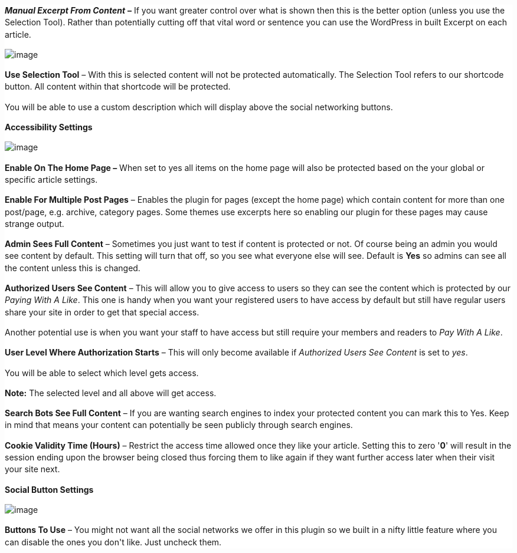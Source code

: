 _**Manual Excerpt From Content**_ **–** If you want greater control over what is shown then this is the better option (unless you use the Selection Tool). Rather than potentially cutting off that vital word or sentence you can use the WordPress in built Excerpt on each article.



![image](https://premium.wpmudev.org/wp-content/uploads/2012/05/Pay-With-A-Like-Custom-Excerpt.jpg)

**Use Selection Tool** – With this is selected content will not be protected automatically. The Selection Tool refers to our shortcode button. All content within that shortcode will be protected.

You will be able to use a custom description which will display above the social networking buttons.

**Accessibility Settings** 

![image](https://premium.wpmudev.org/wp-content/uploads/2012/05/Pay-With-a-Like-Settings-Accessibility.jpg)


**Enable On The Home Page –** When set to yes all items on the home page will also be protected based on the your global or specific article settings.

**Enable For Multiple Post Pages** – Enables the plugin for pages (except the home page) which contain content for more than one post/page, e.g. archive, category pages. Some themes use excerpts here so enabling our plugin for these pages may cause strange output.

**Admin Sees Full Content** – Sometimes you just want to test if content is protected or not. Of course being an admin you would see content by default. This setting will turn that off, so you see what everyone else will see. Default is **Yes** so admins can see all the content unless this is changed.

**Authorized Users See Content** – This will allow you to give access to users so they can see the content which is protected by our _Paying With A Like_. This one is handy when you want your registered users to have access by default but still have regular users share your site in order to get that special access.

Another potential use is when you want your staff to have access but still require your members and readers to _Pay With A Like_.

**User Level Where Authorization Starts** – This will only become available if _Authorized Users See Content_ is set to _yes_.

You will be able to select which level gets access.

**Note:** The selected level and all above will get access.

**Search Bots See Full Content** – If you are wanting search engines to index your protected content you can mark this to Yes. Keep in mind that means your content can potentially be seen publicly through search engines.

**Cookie Validity Time (Hours)** – Restrict the access time allowed once they like your article. Setting this to zero '**0**' will result in the session ending upon the browser being closed thus forcing them to like again if they want further access later when their visit your site next.

**Social Button Settings** 

![image](https://premium.wpmudev.org/wp-content/uploads/2012/05/Pay-With-a-Like-Settings-Social-Button-Settings.jpg)

**Buttons To Use** – You might not want all the social networks we offer in this plugin so we built in a nifty little feature where you can disable the ones you don't like. Just uncheck them.
